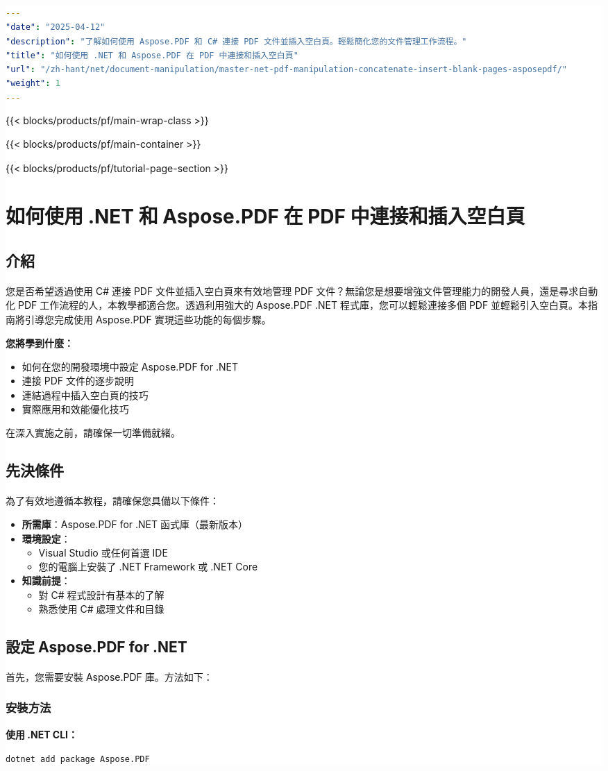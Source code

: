 ```yaml
---
"date": "2025-04-12"
"description": "了解如何使用 Aspose.PDF 和 C# 連接 PDF 文件並插入空白頁。輕鬆簡化您的文件管理工作流程。"
"title": "如何使用 .NET 和 Aspose.PDF 在 PDF 中連接和插入空白頁"
"url": "/zh-hant/net/document-manipulation/master-net-pdf-manipulation-concatenate-insert-blank-pages-asposepdf/"
"weight": 1
---
```


{{< blocks/products/pf/main-wrap-class >}}

{{< blocks/products/pf/main-container >}}

{{< blocks/products/pf/tutorial-page-section >}}


# 如何使用 .NET 和 Aspose.PDF 在 PDF 中連接和插入空白頁

## 介紹

您是否希望透過使用 C# 連接 PDF 文件並插入空白頁來有效地管理 PDF 文件？無論您是想要增強文件管理能力的開發人員，還是尋求自動化 PDF 工作流程的人，本教學都適合您。透過利用強大的 Aspose.PDF .NET 程式庫，您可以輕鬆連接多個 PDF 並輕鬆引入空白頁。本指南將引導您完成使用 Aspose.PDF 實現這些功能的每個步驟。

**您將學到什麼：**
- 如何在您的開發環境中設定 Aspose.PDF for .NET
- 連接 PDF 文件的逐步說明
- 連結過程中插入空白頁的技巧
- 實際應用和效能優化技巧

在深入實施之前，請確保一切準備就緒。

## 先決條件

為了有效地遵循本教程，請確保您具備以下條件：

- **所需庫**：Aspose.PDF for .NET 函式庫（最新版本）
- **環境設定**：
  - Visual Studio 或任何首選 IDE
  - 您的電腦上安裝了 .NET Framework 或 .NET Core
- **知識前提**：
  - 對 C# 程式設計有基本的了解
  - 熟悉使用 C# 處理文件和目錄

## 設定 Aspose.PDF for .NET

首先，您需要安裝 Aspose.PDF 庫。方法如下：

### 安裝方法

**使用 .NET CLI：**
```bash
dotnet add package Aspose.PDF
```
